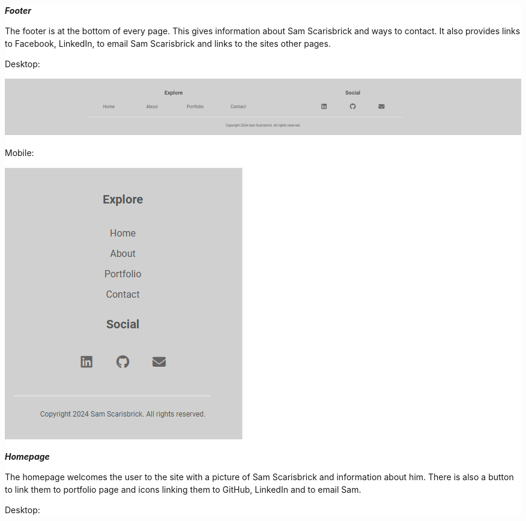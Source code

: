 **_Footer_**

The footer is at the bottom of every page. This gives information about Sam Scarisbrick and ways to contact. It also provides links to Facebook, LinkedIn, to email Sam Scarisbrick and links to the sites other pages.

Desktop:

![Desktop Footer Screenshot](/docs/readme_screenshots/desktop-footer.png)

Mobile:

![Mobile Footer Screenshot](/docs/readme_screenshots/mobile-footer.png)

**_Homepage_**

The homepage welcomes the user to the site with a picture of Sam Scarisbrick and information about him. There is also a button to link them to portfolio page and icons linking them to GitHub, LinkedIn and to email Sam.

Desktop:
